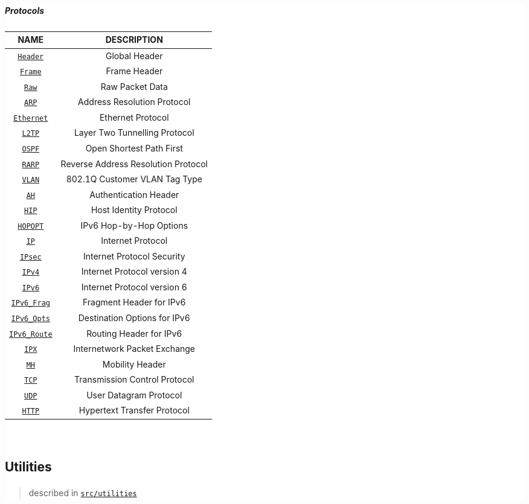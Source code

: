 ##### Protocols

|                                                NAME                                               |             DESCRIPTION             |
| :-----------------------------------------------------------------------------------------------: | :---------------------------------: |
| [`Header`](https://github.com/JarryShaw/pcapkit/tree/master/src/protocols/pcap#header)             |            Global Header            |
| [`Frame`](https://github.com/JarryShaw/pcapkit/tree/master/src/protocols/pcap#frame)               |            Frame Header             |
| [`Raw`](https://github.com/JarryShaw/pcapkit/tree/master/src/protocols#raw)                        |           Raw Packet Data           |
| [`ARP`](https://github.com/JarryShaw/pcapkit/tree/master/src/protocols/link#arp)                   |     Address Resolution Protocol     |
| [`Ethernet`](https://github.com/JarryShaw/pcapkit/tree/master/src/protocols/link#ethernet)         |          Ethernet Protocol          |
| [`L2TP`](https://github.com/JarryShaw/pcapkit/tree/master/src/protocols/link#l2tp)                 |   Layer Two Tunnelling Protocol     |
| [`OSPF`](https://github.com/JarryShaw/pcapkit/tree/master/src/protocols/link#ospf)                 |      Open Shortest Path First       |
| [`RARP`](https://github.com/JarryShaw/pcapkit/tree/master/src/protocols/link#rarp)                 | Reverse Address Resolution Protocol |
| [`VLAN`](https://github.com/JarryShaw/pcapkit/tree/master/src/protocols/link#vlan)                 |    802.1Q Customer VLAN Tag Type    |
| [`AH`](https://github.com/JarryShaw/pcapkit/tree/master/src/protocols/internet#ah)                 |       Authentication Header         |
| [`HIP`](https://github.com/JarryShaw/pcapkit/tree/master/src/protocols/internet#hip)               |       Host Identity Protocol        |
| [`HOPOPT`](https://github.com/JarryShaw/pcapkit/tree/master/src/protocols/internet#hopopt)         |       IPv6 Hop-by-Hop Options       |
| [`IP`](https://github.com/JarryShaw/pcapkit/tree/master/src/protocols/internet#ip)                 |          Internet Protocol          |
| [`IPsec`](https://github.com/JarryShaw/pcapkit/tree/master/src/protocols/internet#ipsec)           |     Internet Protocol Security      |
| [`IPv4`](https://github.com/JarryShaw/pcapkit/tree/master/src/protocols/internet#ipv4)             |     Internet Protocol version 4     |
| [`IPv6`](https://github.com/JarryShaw/pcapkit/tree/master/src/protocols/internet#ipv6)             |     Internet Protocol version 6     |
| [`IPv6_Frag`](https://github.com/JarryShaw/pcapkit/tree/master/src/protocols/internet#ipv6_frag)   |      Fragment Header for IPv6       |
| [`IPv6_Opts`](https://github.com/JarryShaw/pcapkit/tree/master/src/protocols/internet#ipv6_opts)   |    Destination Options for IPv6     |
| [`IPv6_Route`](https://github.com/JarryShaw/pcapkit/tree/master/src/protocols/internet#ipv6_route) |       Routing Header for IPv6       |
| [`IPX`](https://github.com/JarryShaw/pcapkit/tree/master/src/protocols/internet#ipx)               |    Internetwork Packet Exchange     |
| [`MH`](https://github.com/JarryShaw/pcapkit/tree/master/src/protocols/internet#mh)                 |           Mobility Header           |
| [`TCP`](https://github.com/JarryShaw/pcapkit/tree/master/src/protocols/transport#tcp)              |    Transmission Control Protocol    |
| [`UDP`](https://github.com/JarryShaw/pcapkit/tree/master/src/protocols/transport#udp)              |       User Datagram Protocol        |
| [`HTTP`](https://github.com/JarryShaw/pcapkit/tree/master/src/protocols/application#http)          |     Hypertext Transfer Protocol     |

&nbsp;

## Utilities

 > described in [`src/utilities`](https://github.com/JarryShaw/pcapkit/tree/master/src/utilities#utilities-manual)
